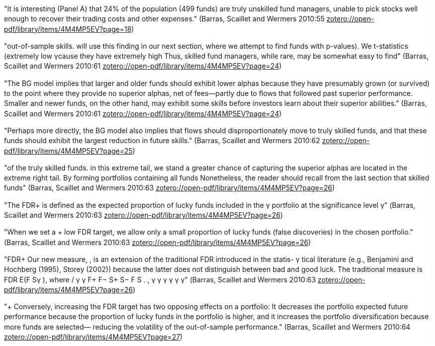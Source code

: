 "It is interesting (Panel A) that 24% of the population (499 funds) are
truly unskilled fund managers, unable to pick stocks well enough to
recover their trading costs and other expenses." (Barras, Scaillet and
Wermers 2010:55 <zotero://open-pdf/library/items/4M4MP5EV?page=18>)

"out-of-sample skills. will use this finding in our next section, where
we attempt to find funds with p-values). We t-statistics (extremely low
γcause they have extremely high Thus, skilled fund managers, while rare,
may be somewhat easy to find" (Barras, Scaillet and Wermers 2010:61
<zotero://open-pdf/library/items/4M4MP5EV?page=24>)

"The BG model implies that larger and older funds should exhibit lower
alphas because they have presumably grown (or survived) to the point
where they provide no superior alphas, net of fees—partly due to flows
that followed past superior performance. Smaller and newer funds, on the
other hand, may exhibit some skills before investors learn about their
superior abilities." (Barras, Scaillet and Wermers 2010:61
<zotero://open-pdf/library/items/4M4MP5EV?page=24>)

"Perhaps more directly, the BG model also implies that flows should
disproportionately move to truly skilled funds, and that these funds
should exhibit the largest reduction in future skills." (Barras,
Scaillet and Wermers 2010:62
<zotero://open-pdf/library/items/4M4MP5EV?page=25>)

"of the truly skilled funds. in this extreme tail, we stand a greater
chance of capturing the superior alphas are located in the extreme right
tail. By forming portfolios containing all funds Nonetheless, the reader
should recall from the last section that skilled funds" (Barras,
Scaillet and Wermers 2010:63
<zotero://open-pdf/library/items/4M4MP5EV?page=26>)

"The FDR+ is defined as the expected proportion of lucky funds included
in the γ portfolio at the significance level γ" (Barras, Scaillet and
Wermers 2010:63 <zotero://open-pdf/library/items/4M4MP5EV?page=26>)

"When we set a + low FDR target, we allow only a small proportion of
lucky funds (false discoveries) in the chosen portfolio." (Barras,
Scaillet and Wermers 2010:63
<zotero://open-pdf/library/items/4M4MP5EV?page=26>)

"FDR+ Our new measure, , is an extension of the traditional FDR
introduced in the statis- γ tical literature (e.g., Benjamini and
Hochberg (1995), Storey (2002)) because the latter does not distinguish
between bad and good luck. The traditional measure is FDR E(F Sγ ),
where / γ γ F+ F− S+ S− F S . , γ γ γ γ γ γ" (Barras, Scaillet and
Wermers 2010:63 <zotero://open-pdf/library/items/4M4MP5EV?page=26>)

"+ Conversely, increasing the FDR target has two opposing effects on a
portfolio: It decreases the portfolio expected future performance
because the proportion of lucky funds in the portfolio is higher, and it
increases the portfolio diversification because more funds are selected—
reducing the volatility of the out-of-sample performance." (Barras,
Scaillet and Wermers 2010:64
<zotero://open-pdf/library/items/4M4MP5EV?page=27>)
